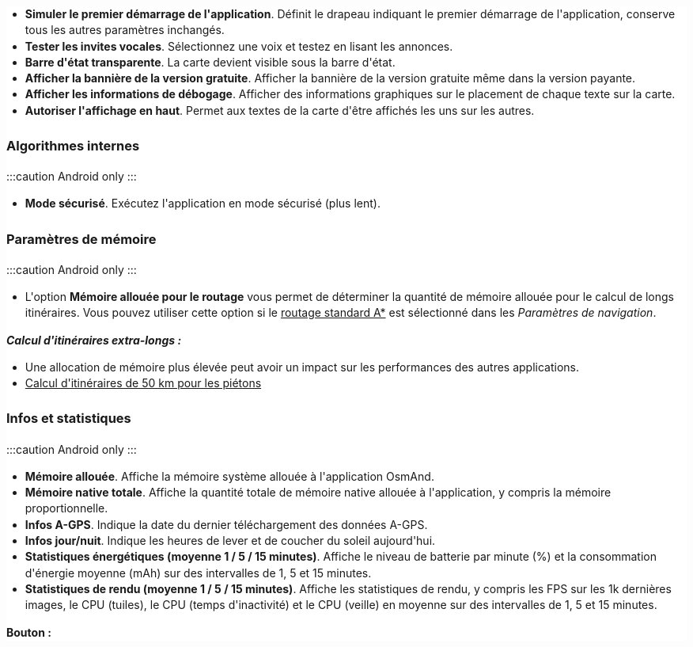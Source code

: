 - **Simuler le premier démarrage de l'application**. Définit le drapeau indiquant le premier démarrage de l'application, conserve tous les autres paramètres inchangés.
- **Tester les invites vocales**. Sélectionnez une voix et testez en lisant les annonces.
- **Barre d'état transparente**. La carte devient visible sous la barre d'état.
- **Afficher la bannière de la version gratuite**. Afficher la bannière de la version gratuite même dans la version payante.
- **Afficher les informations de débogage**. Afficher des informations graphiques sur le placement de chaque texte sur la carte.
- **Autoriser l'affichage en haut**. Permet aux textes de la carte d'être affichés les uns sur les autres.


### Algorithmes internes

:::caution Android only
:::

- **Mode sécurisé**. Exécutez l'application en mode sécurisé (plus lent).


### Paramètres de mémoire

:::caution Android only
:::

- L'option **Mémoire allouée pour le routage** vous permet de déterminer la quantité de mémoire allouée pour le calcul de longs itinéraires. Vous pouvez utiliser cette option si le [routage standard A*](../navigation/guidance/navigation-settings.md#development-settings) est sélectionné dans les *Paramètres de navigation*.

***Calcul d'itinéraires extra-longs :***

- Une allocation de mémoire plus élevée peut avoir un impact sur les performances des autres applications.
- [Calcul d'itinéraires de 50 km pour les piétons](../troubleshooting/navigation.md#calculation-of-50-km-routes-for-pedestrians)


### Infos et statistiques

:::caution Android only
:::

- **Mémoire allouée**. Affiche la mémoire système allouée à l'application OsmAnd.
- **Mémoire native totale**. Affiche la quantité totale de mémoire native allouée à l'application, y compris la mémoire proportionnelle.
- **Infos A-GPS**. Indique la date du dernier téléchargement des données A-GPS.
- **Infos jour/nuit**. Indique les heures de lever et de coucher du soleil aujourd'hui.
- **Statistiques énergétiques (moyenne 1 / 5 / 15 minutes)**. Affiche le niveau de batterie par minute (%) et la consommation d'énergie moyenne (mAh) sur des intervalles de 1, 5 et 15 minutes.
- **Statistiques de rendu (moyenne 1 / 5 / 15 minutes)**. Affiche les statistiques de rendu, y compris les FPS sur les 1k dernières images, le CPU (tuiles), le CPU (temps d'inactivité) et le CPU (veille) en moyenne sur des intervalles de 1, 5 et 15 minutes.

**Bouton :**
